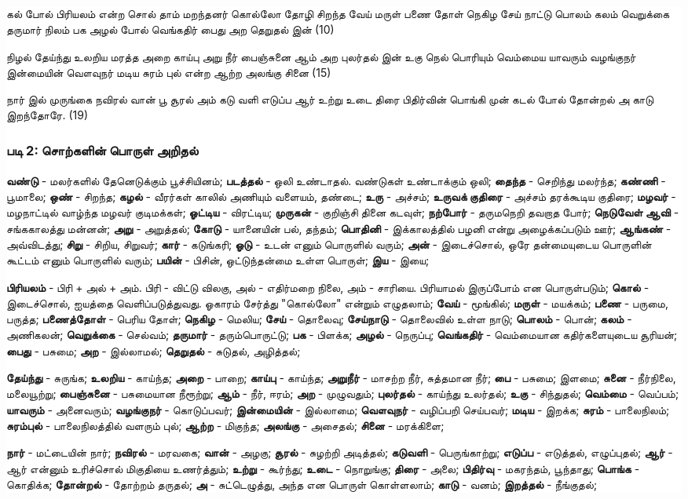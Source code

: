 கல் போல் பிரியலம் என்ற சொல் தாம்
மறந்தனர் கொல்லோ தோழி சிறந்த
வேய் மருள் பணை தோள் நெகிழ சேய் நாட்டு
பொலம் கலம் வெறுக்கை தருமார் நிலம் பக
அழல் போல் வெங்கதிர் பைது அற தெறுதல் இன் (10)

நிழல் தேய்ந்து உலறிய மரத்த அறை காய்பு
அறு நீர் பைஞ்சுனை ஆம் அற புலர்தல் இன்
உகு நெல் பொரியும் வெம்மைய யாவரும்
வழங்குநர் இன்மையின் வௌவுநர் மடிய
சுரம் புல் என்ற ஆற்ற அலங்கு சினை (15)

நார் இல் முருங்கை நவிரல் வான் பூ
சூரல் அம் கடு வளி எடுப்ப ஆர் உற்று
உடை திரை பிதிர்வின் பொங்கி முன்
கடல் போல் தோன்றல் அ காடு இறந்தோரே. (19)

### படி 2: சொற்களின் பொருள் அறிதல்

**வண்டு** - மலர்களில் தேனெடுக்கும் பூச்சியினம்; **படத்தல்** - ஒலி உண்டாதல். வண்டுகள் உண்டாக்கும் ஒலி; **தைந்த** - செறிந்து மலர்ந்த;
**கண்ணி** - பூமாலை; **ஒண்** - சிறந்த; **கழல்** - வீரர்கள் காலில் அணியும் வளையம், தண்டை; **உரு** - அச்சம்; **உருவக் குதிரை** - அச்சம் தரக்கூடிய குதிரை;
**மழவர்** - மழநாட்டில் வாழ்ந்த மழவர் குடிமக்கள்; **ஓட்டிய** - விரட்டிய; **முருகன்** - குறிஞ்சி தினை கடவுள்; **நற்போர்** - தருமநெறி தவறாத போர்;
**நெடுவேள் ஆவி** - சங்ககாலத்து மன்னன்; **அறு** - அறுத்தல்; **கோடு** - யானையின் பல், தந்தம்; **பொதினி** - இக்காலத்தில் பழனி என்று அழைக்கப்படும் ஊர்;
**ஆங்கண்** - அவ்விடத்து; **சிறு** - சிறிய, சிறுவர்; **கார்** - கடுங்கரி; **ஓடு** - உடன் எனும் பொருளில் வரும்; **அன்** - இடைச்சொல், ஒரே தன்மையுடைய
பொருளின் கூட்டம் எனும் பொருளில் வரும்; **பயின்** - பிசின், ஒட்டுந்தன்மை உள்ள பொருள்; **இய** - இயை;

**பிரியலம்** - பிரி + அல் + அம். பிரி - விட்டு விலகு, அல் - எதிர்மறை நிலை, அம் - சாரியை. பிரியாமல் இருப்போம் என பொருள்படும்;
**கொல்** - இடைச்சொல், ஐயத்தை வெளிப்படுத்துவது. ஓகாரம் சேர்த்து "கொல்லோ" என்றும் எழுதலாம்; **வேய்** - மூங்கில்; **மருள்** - மயக்கம்;
**பணை** - பருமை, பருத்த; **பணைத்தோள்** - பெரிய தோள்; **நெகிழ** - மெலிய; **சேய்** - தொலைவு; **சேய்நாடு** - தொலைவில் உள்ள நாடு;
**பொலம்** - பொன்; **கலம்** - அணிகலன்; **வெறுக்கை** - செல்வம்; **தருமார்** - தரும்பொருட்டு; **பக** - பிளக்க; **அழல்** - நெருப்பு;
**வெங்கதிர்** - வெம்மையான கதிர்களையுடைய சூரியன்; **பைது** - பசுமை; **அற** - இல்லாமல்; **தெறுதல்** - சுடுதல், அழித்தல்;

**தேய்ந்து** - சுருங்க; **உலறிய** - காய்ந்த; **அறை** - பாறை; **காய்பு** - காய்ந்த; **அறுநீர்** - மாசற்ற நீர், சுத்தமான நீர்;
**பை** - பசுமை; இளமை; **சுனை** - நீர்நிலை, மலையூற்று; **பைஞ்சுனை** - பசுமையான நீரூற்று; **ஆம்** - நீர், ஈரம்; **அற** - முழுவதும்; **புலர்தல்** - காய்ந்து உலர்தல்;
**உகு** - சிந்துதல்; **வெம்மை** - வெப்பம்; **யாவரும்** - அனைவரும்; **வழங்குநர்** - கொடுப்பவர்; **இன்மையின்** - இல்லாமை; **வௌவுநர்** - வழிப்பறி செய்பவர்;
**மடிய** - இறக்க; **சுரம்** - பாலைநிலம்; **சுரம்புல்** - பாலைநிலத்தில் வளரும் புல்; **ஆற்ற** - மிகுந்த; **அலங்கு** - அசைதல்; **சினை** - மரக்கிளை;

**நார்** - மட்டையின் நார்; **நவிரல்** - மரவகை; **வான்** - அழகு; **சூரல்** - சுழற்றி அடித்தல்; **கடுவளி** - பெருங்காற்று;
**எடுப்ப** - எடுத்தல், எழுப்புதல்; **ஆர்** - ஆர் என்னும் உரிச்சொல் மிகுதியை உணர்த்தும்; **உற்று** - கூர்ந்து; **உடை** - நொறுங்கு;
**திரை** - அலை; **பிதிர்வு** - மகரந்தம், பூந்தாது; **பொங்க** - கொதிக்க; **தோன்றல்** - தோற்றம் தருதல்; **அ** - சுட்டெழுத்து, அந்த என பொருள் கொள்ளலாம்;
**காடு** - வனம்; **இறத்தல்** - நீங்குதல்;
